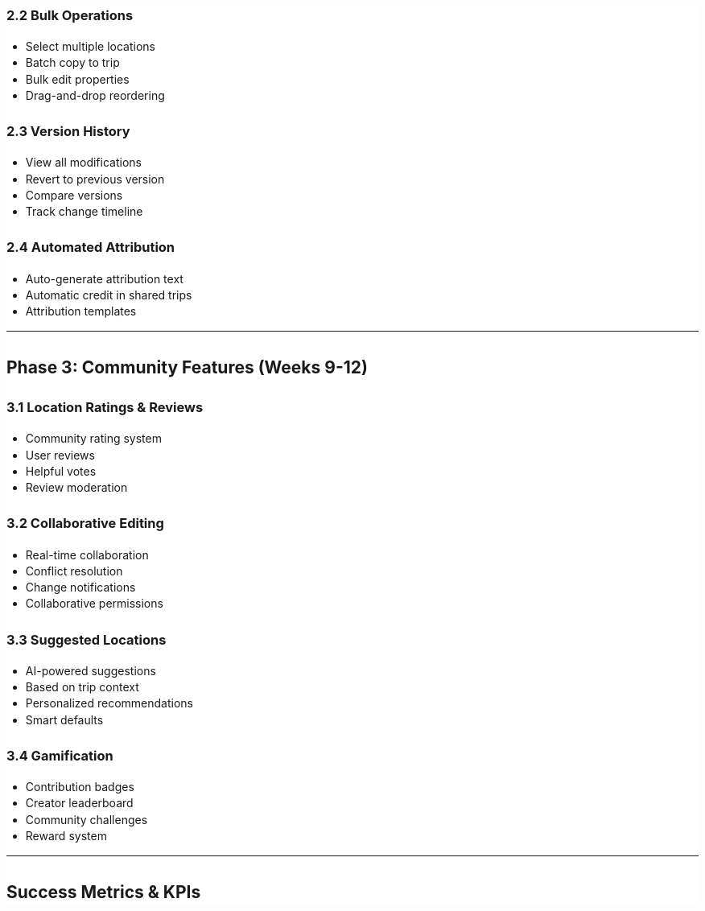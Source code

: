 ### 2.2 Bulk Operations
- Select multiple locations
- Batch copy to trip
- Bulk edit properties
- Drag-and-drop reordering

### 2.3 Version History
- View all modifications
- Revert to previous version
- Compare versions
- Track change timeline

### 2.4 Automated Attribution
- Auto-generate attribution text
- Automatic credit in shared trips
- Attribution templates

---

## Phase 3: Community Features (Weeks 9-12)

### 3.1 Location Ratings & Reviews
- Community rating system
- User reviews
- Helpful votes
- Review moderation

### 3.2 Collaborative Editing
- Real-time collaboration
- Conflict resolution
- Change notifications
- Collaborative permissions

### 3.3 Suggested Locations
- AI-powered suggestions
- Based on trip context
- Personalized recommendations
- Smart defaults

### 3.4 Gamification
- Contribution badges
- Creator leaderboard
- Community challenges
- Reward system

---

## Success Metrics & KPIs
